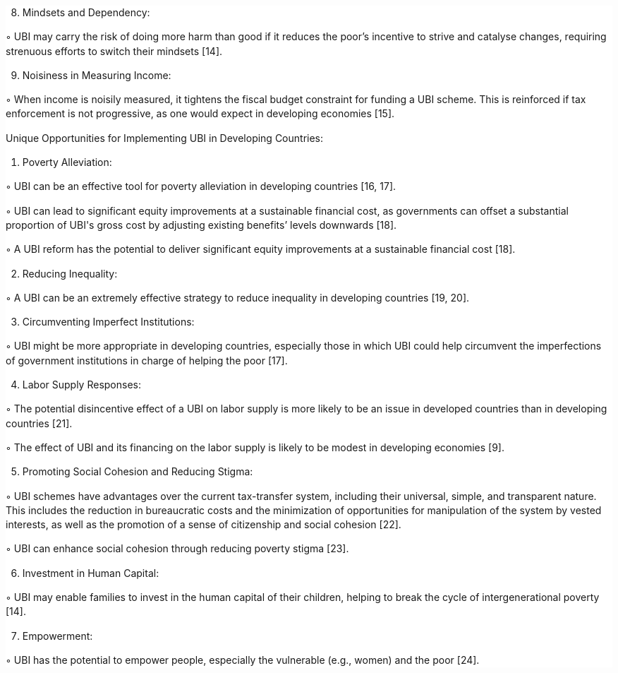 8. Mindsets and Dependency:

◦ UBI may carry the risk of doing more harm than good if it reduces the poor’s incentive to strive and catalyse changes, requiring strenuous efforts to switch their mindsets \[14\].

9. Noisiness in Measuring Income:

◦ When income is noisily measured, it tightens the fiscal budget constraint for funding a UBI scheme. This is reinforced if tax enforcement is not progressive, as one would expect in developing economies \[15\].

Unique Opportunities for Implementing UBI in Developing Countries:

1. Poverty Alleviation:

◦ UBI can be an effective tool for poverty alleviation in developing countries \[16, 17\].

◦ UBI can lead to significant equity improvements at a sustainable financial cost, as governments can offset a substantial proportion of UBI's gross cost by adjusting existing benefits’ levels downwards \[18\].

◦ A UBI reform has the potential to deliver significant equity improvements at a sustainable financial cost \[18\].

2. Reducing Inequality:

◦ A UBI can be an extremely effective strategy to reduce inequality in developing countries \[19, 20\].

3. Circumventing Imperfect Institutions:

◦ UBI might be more appropriate in developing countries, especially those in which UBI could help circumvent the imperfections of government institutions in charge of helping the poor \[17\].

4. Labor Supply Responses:

◦ The potential disincentive effect of a UBI on labor supply is more likely to be an issue in developed countries than in developing countries \[21\].

◦ The effect of UBI and its financing on the labor supply is likely to be modest in developing economies \[9\].

5. Promoting Social Cohesion and Reducing Stigma:

◦ UBI schemes have advantages over the current tax-transfer system, including their universal, simple, and transparent nature. This includes the reduction in bureaucratic costs and the minimization of opportunities for manipulation of the system by vested interests, as well as the promotion of a sense of citizenship and social cohesion \[22\].

◦ UBI can enhance social cohesion through reducing poverty stigma \[23\].

6. Investment in Human Capital:

◦ UBI may enable families to invest in the human capital of their children, helping to break the cycle of intergenerational poverty \[14\].

7. Empowerment:

◦ UBI has the potential to empower people, especially the vulnerable (e.g., women) and the poor \[24\].
